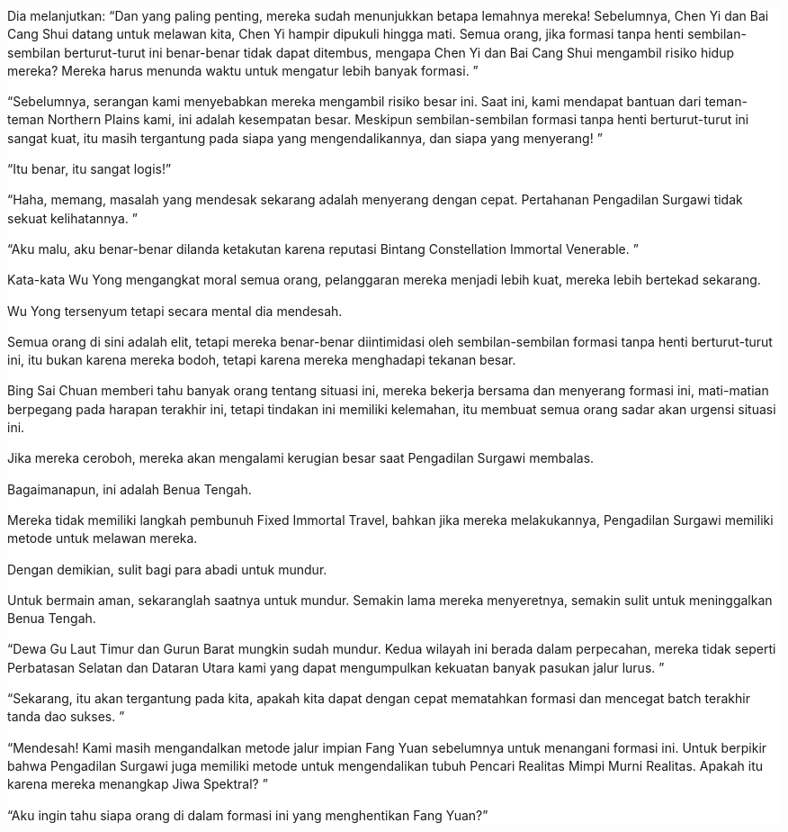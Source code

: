 Dia melanjutkan: “Dan yang paling penting, mereka sudah menunjukkan betapa lemahnya mereka! Sebelumnya, Chen Yi dan Bai Cang Shui datang untuk melawan kita, Chen Yi hampir dipukuli hingga mati. Semua orang, jika formasi tanpa henti sembilan-sembilan berturut-turut ini benar-benar tidak dapat ditembus, mengapa Chen Yi dan Bai Cang Shui mengambil risiko hidup mereka? Mereka harus menunda waktu untuk mengatur lebih banyak formasi. ”

“Sebelumnya, serangan kami menyebabkan mereka mengambil risiko besar ini. Saat ini, kami mendapat bantuan dari teman-teman Northern Plains kami, ini adalah kesempatan besar. Meskipun sembilan-sembilan formasi tanpa henti berturut-turut ini sangat kuat, itu masih tergantung pada siapa yang mengendalikannya, dan siapa yang menyerang! ”

“Itu benar, itu sangat logis!”





“Haha, memang, masalah yang mendesak sekarang adalah menyerang dengan cepat. Pertahanan Pengadilan Surgawi tidak sekuat kelihatannya. ”

“Aku malu, aku benar-benar dilanda ketakutan karena reputasi Bintang Constellation Immortal Venerable. ”

Kata-kata Wu Yong mengangkat moral semua orang, pelanggaran mereka menjadi lebih kuat, mereka lebih bertekad sekarang.

Wu Yong tersenyum tetapi secara mental dia mendesah.

Semua orang di sini adalah elit, tetapi mereka benar-benar diintimidasi oleh sembilan-sembilan formasi tanpa henti berturut-turut ini, itu bukan karena mereka bodoh, tetapi karena mereka menghadapi tekanan besar.

Bing Sai Chuan memberi tahu banyak orang tentang situasi ini, mereka bekerja bersama dan menyerang formasi ini, mati-matian berpegang pada harapan terakhir ini, tetapi tindakan ini memiliki kelemahan, itu membuat semua orang sadar akan urgensi situasi ini.

Jika mereka ceroboh, mereka akan mengalami kerugian besar saat Pengadilan Surgawi membalas.

Bagaimanapun, ini adalah Benua Tengah.

Mereka tidak memiliki langkah pembunuh Fixed Immortal Travel, bahkan jika mereka melakukannya, Pengadilan Surgawi memiliki metode untuk melawan mereka.

Dengan demikian, sulit bagi para abadi untuk mundur.

Untuk bermain aman, sekaranglah saatnya untuk mundur. Semakin lama mereka menyeretnya, semakin sulit untuk meninggalkan Benua Tengah.

“Dewa Gu Laut Timur dan Gurun Barat mungkin sudah mundur. Kedua wilayah ini berada dalam perpecahan, mereka tidak seperti Perbatasan Selatan dan Dataran Utara kami yang dapat mengumpulkan kekuatan banyak pasukan jalur lurus. ”

“Sekarang, itu akan tergantung pada kita, apakah kita dapat dengan cepat mematahkan formasi dan mencegat batch terakhir tanda dao sukses. ”

“Mendesah! Kami masih mengandalkan metode jalur impian Fang Yuan sebelumnya untuk menangani formasi ini. Untuk berpikir bahwa Pengadilan Surgawi juga memiliki metode untuk mengendalikan tubuh Pencari Realitas Mimpi Murni Realitas. Apakah itu karena mereka menangkap Jiwa Spektral? ”

“Aku ingin tahu siapa orang di dalam formasi ini yang menghentikan Fang Yuan?”
